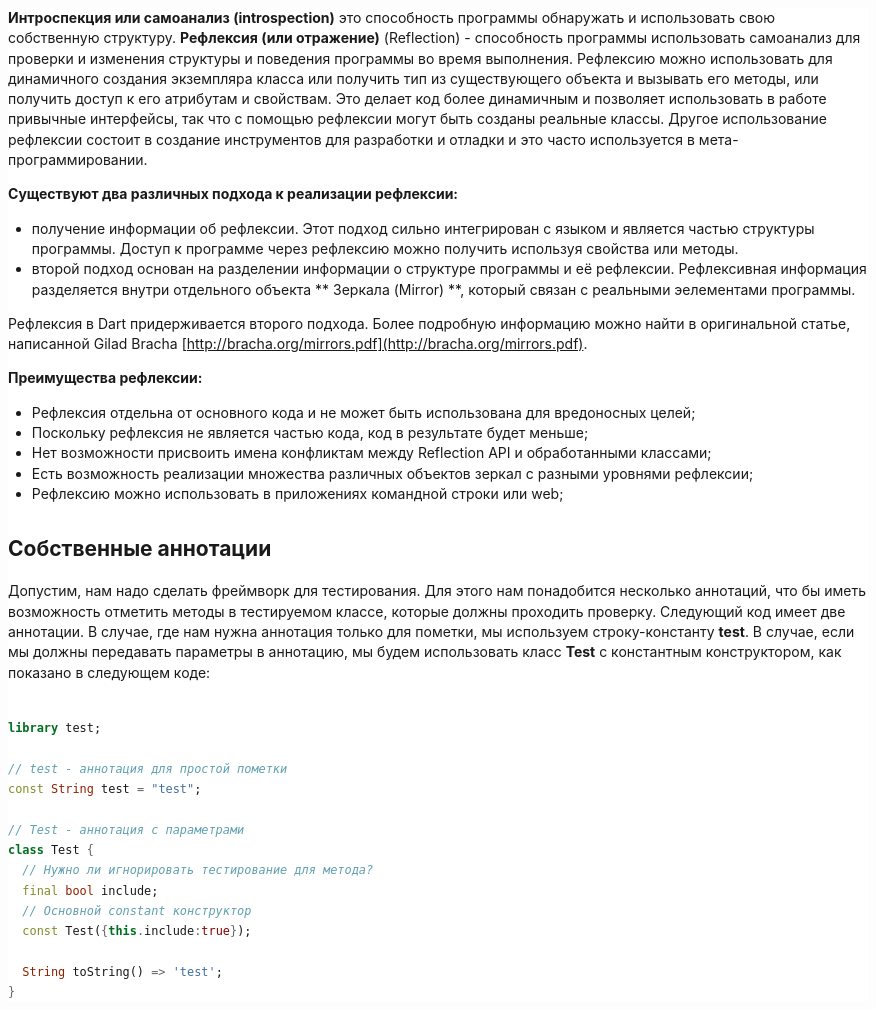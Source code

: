 
<p class="column">
  <strong>Интроспекция или самоанализ (introspection)</strong> это способность программы обнаружaть и использовать свою собственную структуру. <strong>Рефлексия (или отражение)</strong> (Reflection) - способность программы использовать самоанализ для проверки и изменения структуры и поведения программы во время выполнения. Рефлексию можно использовать для динамичного создания экземпляра класса или получить тип из существующего объекта и вызывать его методы, или получить доступ к его атрибутам и свойствам. Это делает код более динамичным и позволяет использовать в работе привычные интерфейсы, так что с помощью рефлексии могут быть созданы реальные классы. Другое использование рефлексии состоит в создание инструментов для разработки и отладки и это часто используется в мета-программировании.
</p>

**Существуют два различных подхода к реализации рефлексии:**
  
- получение информации об рефлексии. Этот подход сильно интегрирован с языком и является частью структуры программы. Доступ к программе через рефлексию можно получить используя свойства или методы.
- второй подход основан на разделении информации о структуре программы и её рефлексии. Рефлексивная информация разделяется внутри отдельного объекта ** Зеркала (Mirror) **, который связан с реальными эелементами программы.

Рефлексия в Dart придерживается второго подхода. Более подробную информацию можно найти в оригинальной статье, написанной Gilad Bracha  [http://bracha.org/mirrors.pdf](http://bracha.org/mirrors.pdf).

**Преимущества рефлексии:**

- Рефлексия отдельна от основного кода и не может быть использована для вредоносных целей;
- Поскольку рефлексия не является частью кода, код в результате будет меньше;
- Нет возможности присвоить имена конфликтам между Reflection API и обработанными классами;
- Есть возможность реализации множества различных объектов зеркал с разными уровнями рефлексии;
- Рефлексию можно использовать в приложениях командной строки или web;

## Собственные аннотации
Допустим, нам надо сделать фреймворк для тестирования. Для этого нам понадобится несколько аннотаций, что бы иметь возможность отметить методы в тестируемом классе, которые должны проходить проверку. Следующий код имеет две аннотации. В случае, где нам нужна аннотация только для пометки, мы используем строку-константу **test**. В случае, если мы должны передавать параметры в аннотацию, мы будем использовать класс **Test** с константным конструктором, как показано в следующем коде:

```dart

library test;

// test - аннотация для простой пометки
const String test = "test";

// Test - аннотация с параметрами
class Test {
  // Нужно ли игнорировать тестирование для метода?
  final bool include;
  // Основной constant конструктор
  const Test({this.include:true});

  String toString() => 'test';
}

```
